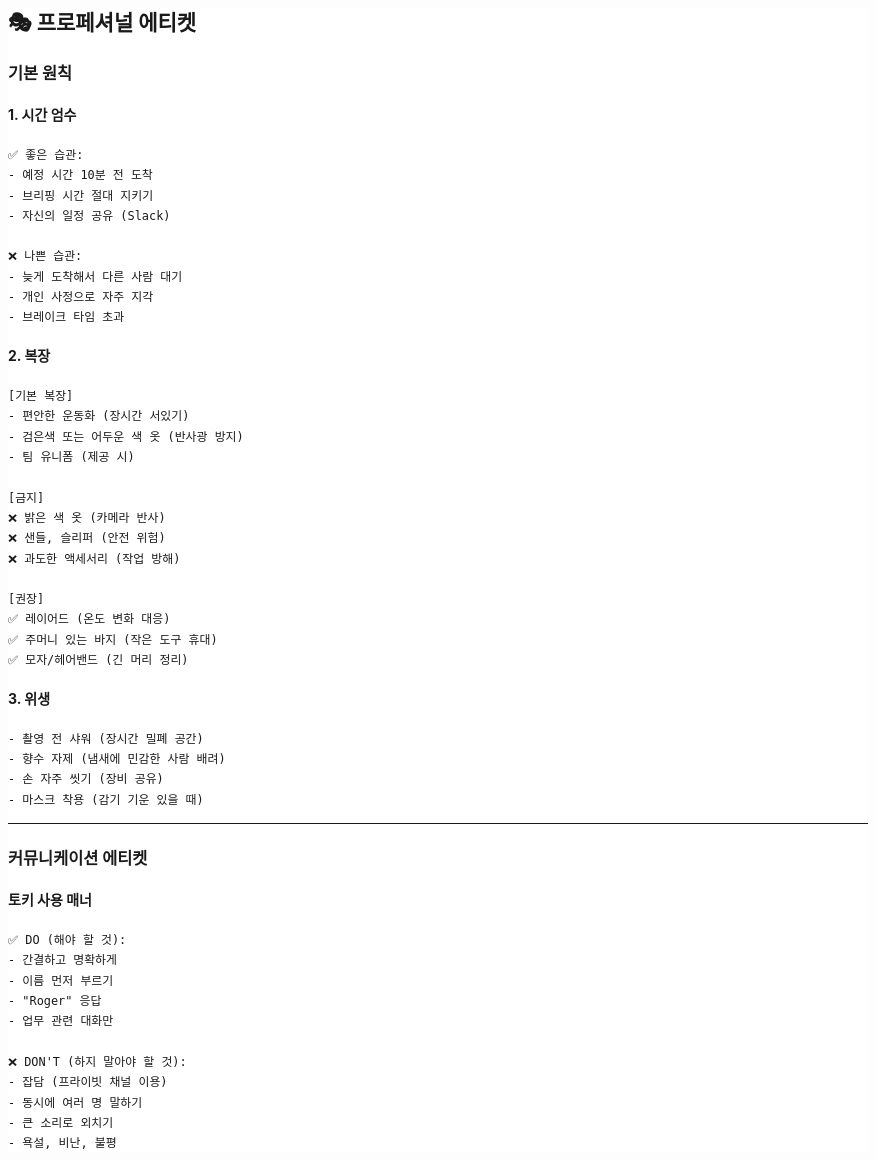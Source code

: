 
## 🎭 프로페셔널 에티켓

### 기본 원칙

#### 1. 시간 엄수
```
✅ 좋은 습관:
- 예정 시간 10분 전 도착
- 브리핑 시간 절대 지키기
- 자신의 일정 공유 (Slack)

❌ 나쁜 습관:
- 늦게 도착해서 다른 사람 대기
- 개인 사정으로 자주 지각
- 브레이크 타임 초과
```

#### 2. 복장
```
[기본 복장]
- 편안한 운동화 (장시간 서있기)
- 검은색 또는 어두운 색 옷 (반사광 방지)
- 팀 유니폼 (제공 시)

[금지]
❌ 밝은 색 옷 (카메라 반사)
❌ 샌들, 슬리퍼 (안전 위험)
❌ 과도한 액세서리 (작업 방해)

[권장]
✅ 레이어드 (온도 변화 대응)
✅ 주머니 있는 바지 (작은 도구 휴대)
✅ 모자/헤어밴드 (긴 머리 정리)
```

#### 3. 위생
```
- 촬영 전 샤워 (장시간 밀폐 공간)
- 향수 자제 (냄새에 민감한 사람 배려)
- 손 자주 씻기 (장비 공유)
- 마스크 착용 (감기 기운 있을 때)
```

---

### 커뮤니케이션 에티켓

#### 토키 사용 매너
```
✅ DO (해야 할 것):
- 간결하고 명확하게
- 이름 먼저 부르기
- "Roger" 응답
- 업무 관련 대화만

❌ DON'T (하지 말아야 할 것):
- 잡담 (프라이빗 채널 이용)
- 동시에 여러 명 말하기
- 큰 소리로 외치기
- 욕설, 비난, 불평
```
